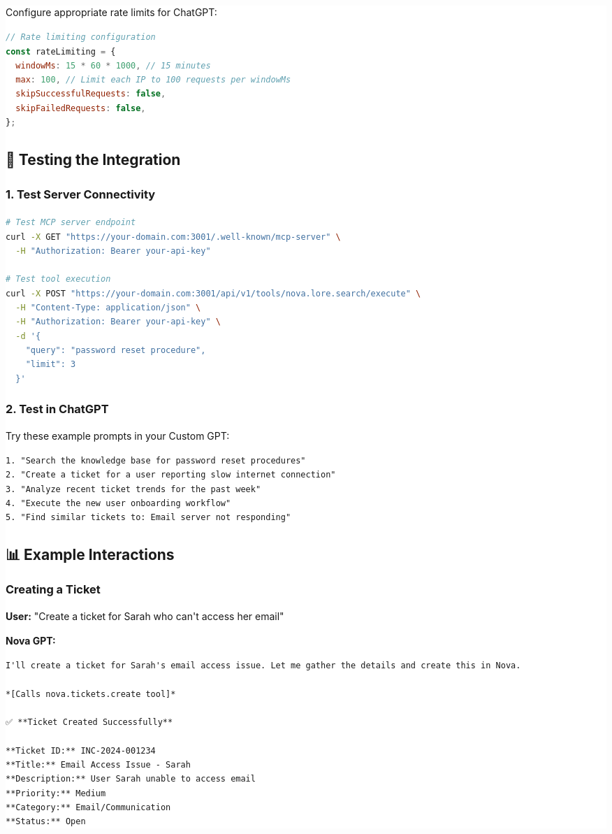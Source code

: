 Configure appropriate rate limits for ChatGPT:

```javascript
// Rate limiting configuration
const rateLimiting = {
  windowMs: 15 * 60 * 1000, // 15 minutes
  max: 100, // Limit each IP to 100 requests per windowMs
  skipSuccessfulRequests: false,
  skipFailedRequests: false,
};
```

## 🧪 Testing the Integration

### 1. Test Server Connectivity

```bash
# Test MCP server endpoint
curl -X GET "https://your-domain.com:3001/.well-known/mcp-server" \
  -H "Authorization: Bearer your-api-key"

# Test tool execution
curl -X POST "https://your-domain.com:3001/api/v1/tools/nova.lore.search/execute" \
  -H "Content-Type: application/json" \
  -H "Authorization: Bearer your-api-key" \
  -d '{
    "query": "password reset procedure",
    "limit": 3
  }'
```

### 2. Test in ChatGPT

Try these example prompts in your Custom GPT:

```
1. "Search the knowledge base for password reset procedures"
2. "Create a ticket for a user reporting slow internet connection"
3. "Analyze recent ticket trends for the past week"
4. "Execute the new user onboarding workflow"
5. "Find similar tickets to: Email server not responding"
```

## 📊 Example Interactions

### Creating a Ticket

**User:** "Create a ticket for Sarah who can't access her email"

**Nova GPT:**

```
I'll create a ticket for Sarah's email access issue. Let me gather the details and create this in Nova.

*[Calls nova.tickets.create tool]*

✅ **Ticket Created Successfully**

**Ticket ID:** INC-2024-001234
**Title:** Email Access Issue - Sarah
**Description:** User Sarah unable to access email
**Priority:** Medium
**Category:** Email/Communication
**Status:** Open

```